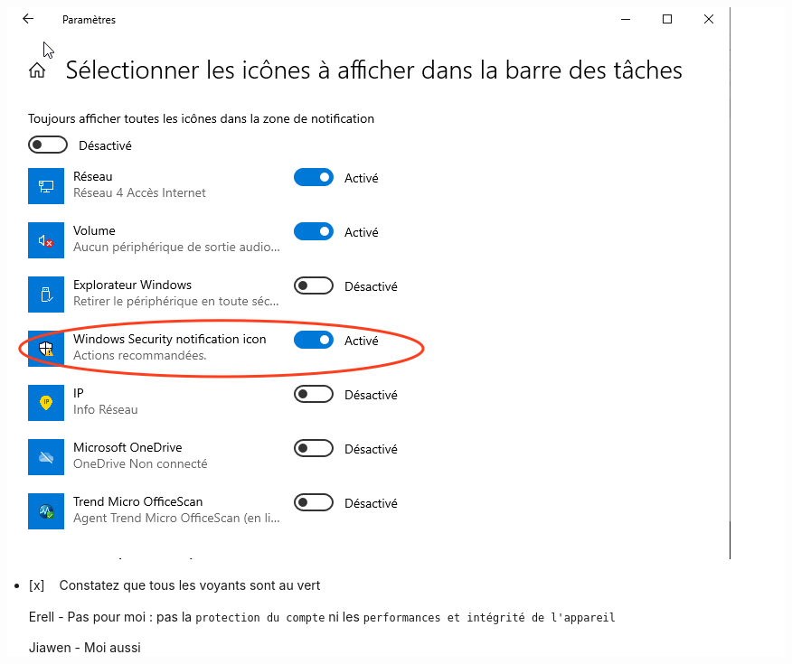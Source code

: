 ​	![image-20191109155622072](./img/image-20191109155622072.png)

* [x]    Constatez que tous les voyants sont au vert

    Erell - Pas pour moi : pas la `protection du compte` ni les `performances et intégrité de l'appareil`
    
    Jiawen - Moi aussi
    
